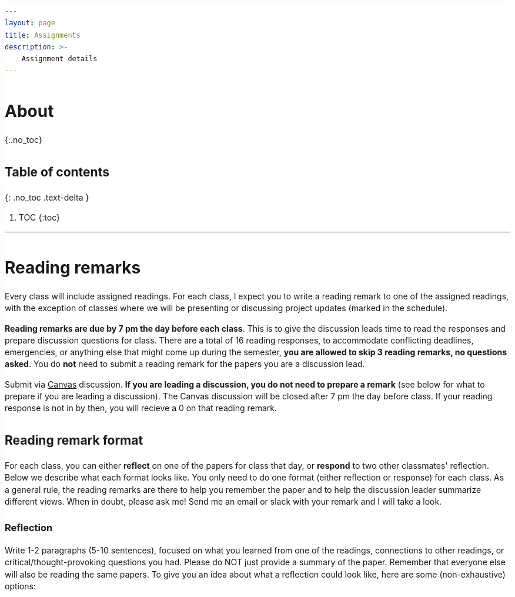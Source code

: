 ```yaml
---
layout: page
title: Assignments
description: >-
    Assignment details
---
```


# About
{:.no_toc}

## Table of contents
{: .no_toc .text-delta }

1. TOC
{:toc}

---

# Reading remarks

Every class will include assigned readings. For each class, I expect you to write a reading remark to one of the assigned readings, with the exception of classes where we will be presenting or discussing project updates (marked in the schedule). 

**Reading remarks are due by 7 pm the day before each class**. This is to give the discussion leads time to read the responses and prepare discussion questions for class. There are a total of 16 reading responses, to accommodate conflicting deadlines, emergencies, or anything else that might come up during the semester, **you are allowed to skip 3 reading remarks, no questions asked**. You do **not** need to submit a reading remark for the papers you are a discussion lead.

Submit via [Canvas](https://canvas.illinois.edu/courses/56270/discussion_topics) discussion. **If you are leading a discussion, you do not need to prepare a remark** (see below for what to prepare if you are leading a discussion). The Canvas discussion will be closed after 7 pm the day before class. If your reading response is not in by then, you will recieve a 0 on that reading remark. 


## Reading remark format

For each class, you can either **reflect** on one of the papers for class that day, or **respond** to two other classmates' reflection. Below we describe what each format looks like. You only need to do one format (either reflection or response) for each class. As a general rule, the reading remarks are there to help you remember the paper and to help the discussion leader summarize different views. When in doubt, please ask me! Send me an email or slack with your remark and I will take a look.

### Reflection
Write 1-2 paragraphs (5-10 sentences), focused on what you learned from one of the readings, connections to other readings, or critical/thought-provoking questions you had. Please do NOT just provide a summary of the paper. Remember that everyone else will also be reading the same papers. To give you an idea about what a reflection could look like, here are some (non-exhaustive) options:
